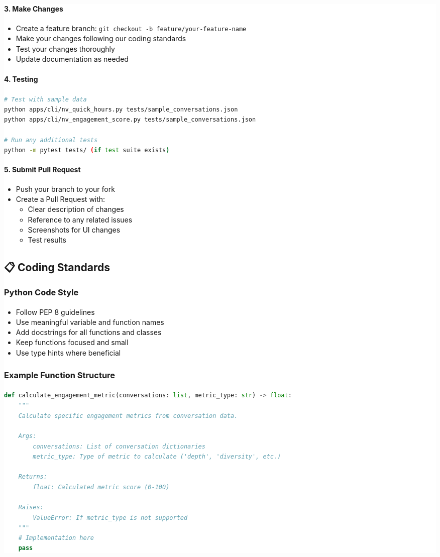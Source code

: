 #### 3. Make Changes
- Create a feature branch: `git checkout -b feature/your-feature-name`
- Make your changes following our coding standards
- Test your changes thoroughly
- Update documentation as needed

#### 4. Testing
```bash
# Test with sample data
python apps/cli/nv_quick_hours.py tests/sample_conversations.json
python apps/cli/nv_engagement_score.py tests/sample_conversations.json

# Run any additional tests
python -m pytest tests/ (if test suite exists)
```

#### 5. Submit Pull Request
- Push your branch to your fork
- Create a Pull Request with:
  - Clear description of changes
  - Reference to any related issues
  - Screenshots for UI changes
  - Test results

## 📋 Coding Standards

### Python Code Style
- Follow PEP 8 guidelines
- Use meaningful variable and function names
- Add docstrings for all functions and classes
- Keep functions focused and small
- Use type hints where beneficial

### Example Function Structure
```python
def calculate_engagement_metric(conversations: list, metric_type: str) -> float:
    """
    Calculate specific engagement metrics from conversation data.

    Args:
        conversations: List of conversation dictionaries
        metric_type: Type of metric to calculate ('depth', 'diversity', etc.)

    Returns:
        float: Calculated metric score (0-100)

    Raises:
        ValueError: If metric_type is not supported
    """
    # Implementation here
    pass
```
